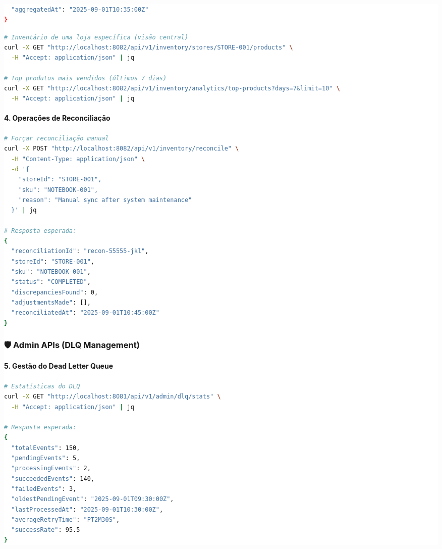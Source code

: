 ```bash
  "aggregatedAt": "2025-09-01T10:35:00Z"
}
```

```bash
# Inventário de uma loja específica (visão central)
curl -X GET "http://localhost:8082/api/v1/inventory/stores/STORE-001/products" \
  -H "Accept: application/json" | jq

# Top produtos mais vendidos (últimos 7 dias)
curl -X GET "http://localhost:8082/api/v1/inventory/analytics/top-products?days=7&limit=10" \
  -H "Accept: application/json" | jq
```

#### **4. Operações de Reconciliação**

```bash
# Forçar reconciliação manual
curl -X POST "http://localhost:8082/api/v1/inventory/reconcile" \
  -H "Content-Type: application/json" \
  -d '{
    "storeId": "STORE-001",
    "sku": "NOTEBOOK-001",
    "reason": "Manual sync after system maintenance"
  }' | jq

# Resposta esperada:
{
  "reconciliationId": "recon-55555-jkl",
  "storeId": "STORE-001", 
  "sku": "NOTEBOOK-001",
  "status": "COMPLETED",
  "discrepanciesFound": 0,
  "adjustmentsMade": [],
  "reconciliatedAt": "2025-09-01T10:45:00Z"
}
```

### 🛡️ **Admin APIs (DLQ Management)**

#### **5. Gestão do Dead Letter Queue**

```bash
# Estatísticas do DLQ
curl -X GET "http://localhost:8081/api/v1/admin/dlq/stats" \
  -H "Accept: application/json" | jq

# Resposta esperada:
{
  "totalEvents": 150,
  "pendingEvents": 5,
  "processingEvents": 2,
  "succeededEvents": 140,
  "failedEvents": 3,
  "oldestPendingEvent": "2025-09-01T09:30:00Z",
  "lastProcessedAt": "2025-09-01T10:30:00Z",
  "averageRetryTime": "PT2M30S",
  "successRate": 95.5
}
```
